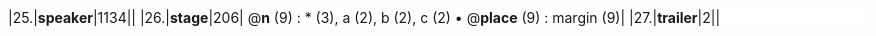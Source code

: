 |25.|__speaker__|1134||
|26.|__stage__|206| @__n__ (9) : * (3), a (2), b (2), c (2)  •  @__place__ (9) : margin (9)|
|27.|__trailer__|2||
